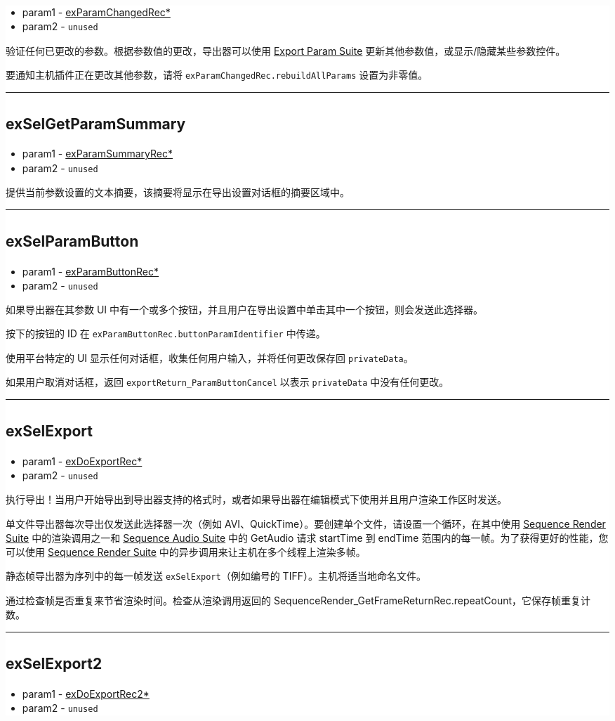 - param1 - [exParamChangedRec\*](structure-descriptions.md#exparamchangedrec)
- param2 - `unused`

验证任何已更改的参数。根据参数值的更改，导出器可以使用 [Export Param Suite](suites.md#export-param-suite) 更新其他参数值，或显示/隐藏某些参数控件。

要通知主机插件正在更改其他参数，请将 `exParamChangedRec.rebuildAllParams` 设置为非零值。

---

## exSelGetParamSummary

- param1 - [exParamSummaryRec\*](structure-descriptions.md#exparamsummaryrec)
- param2 - `unused`

提供当前参数设置的文本摘要，该摘要将显示在导出设置对话框的摘要区域中。

---

## exSelParamButton

- param1 - [exParamButtonRec\*](structure-descriptions.md#exparambuttonrec)
- param2 - `unused`

如果导出器在其参数 UI 中有一个或多个按钮，并且用户在导出设置中单击其中一个按钮，则会发送此选择器。

按下的按钮的 ID 在 `exParamButtonRec.buttonParamIdentifier` 中传递。

使用平台特定的 UI 显示任何对话框，收集任何用户输入，并将任何更改保存回 `privateData`。

如果用户取消对话框，返回 `exportReturn_ParamButtonCancel` 以表示 `privateData` 中没有任何更改。

---

## exSelExport

- param1 - [exDoExportRec\*](structure-descriptions.md#exdoexportrec)
- param2 - `unused`

执行导出！当用户开始导出到导出器支持的格式时，或者如果导出器在编辑模式下使用并且用户渲染工作区时发送。

单文件导出器每次导出仅发送此选择器一次（例如 AVI、QuickTime）。要创建单个文件，请设置一个循环，在其中使用 [Sequence Render Suite](suites.md#sequence-render-suite) 中的渲染调用之一和 [Sequence Audio Suite](suites.md#sequence-audio-suite) 中的 GetAudio 请求 startTime 到 endTime 范围内的每一帧。为了获得更好的性能，您可以使用 [Sequence Render Suite](suites.md#sequence-render-suite) 中的异步调用来让主机在多个线程上渲染多帧。

静态帧导出器为序列中的每一帧发送 `exSelExport`（例如编号的 TIFF）。主机将适当地命名文件。

通过检查帧是否重复来节省渲染时间。检查从渲染调用返回的 SequenceRender_GetFrameReturnRec.repeatCount，它保存帧重复计数。

---

## exSelExport2

- param1 - [exDoExportRec2\*](structure-descriptions.md#exdoexportrec2)
- param2 - `unused`
